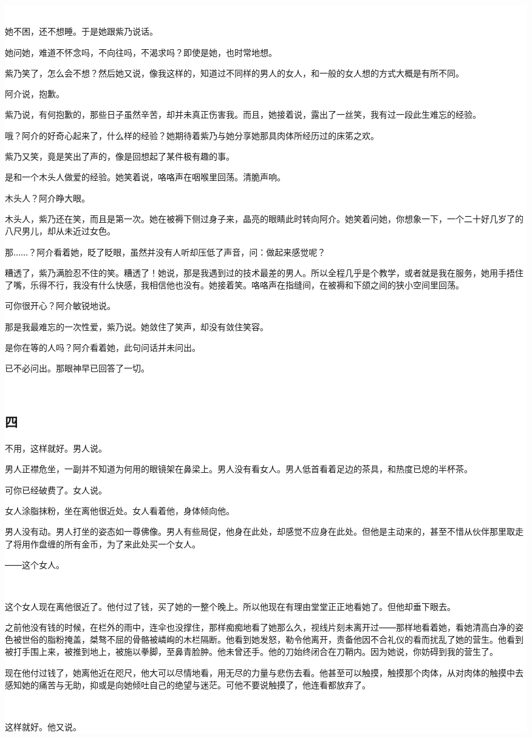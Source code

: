 &nbsp;

<p>她不困，还不想睡。于是她跟紫乃说话。</p>

<p>她问她，难道不怀念吗，不向往吗，不渴求吗？即使是她，也时常地想。</p>

<p>紫乃笑了，怎么会不想？然后她又说，像我这样的，知道过不同样的男人的女人，和一般的女人想的方式大概是有所不同。</p>

<p>阿介说，抱歉。</p>

<p>紫乃说，有何抱歉的，那些日子虽然辛苦，却并未真正伤害我。而且，她接着说，露出了一丝笑，我有过一段此生难忘的经验。</p>

<p>哦？阿介的好奇心起来了，什么样的经验？她期待着紫乃与她分享她那具肉体所经历过的床笫之欢。</p>

<p>紫乃又笑，竟是笑出了声的，像是回想起了某件极有趣的事。</p>

<p>是和一个木头人做爱的经验。她笑着说，咯咯声在咽喉里回荡。清脆声响。</p>

<p>木头人？阿介睁大眼。</p>

<p>木头人，紫乃还在笑，而且是第一次。她在被褥下侧过身子来，晶亮的眼睛此时转向阿介。她笑着问她，你想象一下，一个二十好几岁了的八尺男儿，却从未近过女色。</p>

<p>那……？阿介看着她，眨了眨眼，虽然并没有人听却压低了声音，问：做起来感觉呢？</p>

<p>糟透了，紫乃满脸忍不住的笑。糟透了！她说，那是我遇到过的技术最差的男人。所以全程几乎是个教学，或者就是我在服务，她用手捂住了嘴，乐得不行，我没有什么快感，我相信他也没有。她接着笑。咯咯声在指缝间，在被褥和下颌之间的狭小空间里回荡。</p>

<p>可你很开心？阿介敏锐地说。</p>

<p>那是我最难忘的一次性爱，紫乃说。她敛住了笑声，却没有敛住笑容。</p>

<p>是你在等的人吗？阿介看着她，此句问话并未问出。</p>

<p>已不必问出。那眼神早已回答了一切。</p>

&nbsp;

<h2>四</h2>

<p>不用，这样就好。男人说。</p>

<p>男人正襟危坐，一副并不知道为何用的眼镜架在鼻梁上。男人没有看女人。男人低首看着足边的茶具，和热度已熄的半杯茶。</p>

<p>可你已经破费了。女人说。</p>

<p>女人涂脂抹粉，坐在离他很近处。女人看着他，身体倾向他。</p>

<p>男人没有动。男人打坐的姿态如一尊佛像。男人有些局促，他身在此处，却感觉不应身在此处。但他是主动来的，甚至不惜从伙伴那里取走了将用作盘缠的所有金币，为了来此处买一个女人。</p>

<p>——这个女人。</p>

&nbsp;

<p>这个女人现在离他很近了。他付过了钱，买了她的一整个晚上。所以他现在有理由堂堂正正地看她了。但他却垂下眼去。</p>

<p>之前他没有钱的时候，在栏外的雨中，连伞也没撑住，那样痴痴地看了她那么久，视线片刻未离开过——那样地看着她，看她清高白净的姿色被世俗的脂粉掩盖，桀骜不屈的骨骼被嶙峋的木栏隔断。他看到她发怒，勒令他离开，责备他因不合礼仪的看而扰乱了她的营生。他看到被打手围上来，被推到地上，被施以拳脚，至鼻青脸肿。他未曾还手。他的刀始终闭合在刀鞘内。因为她说，你妨碍到我的营生了。</p>

<p>现在他付过钱了，她离他近在咫尺，他大可以尽情地看，用无尽的力量与悲伤去看。他甚至可以触摸，触摸那个肉体，从对肉体的触摸中去感知她的痛苦与无助，抑或是向她倾吐自己的绝望与迷茫。可他不要说触摸了，他连看都放弃了。</p>

&nbsp;

<p>这样就好。他又说。</p>
